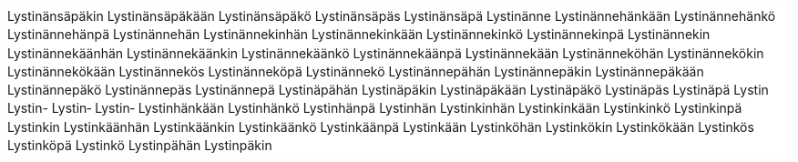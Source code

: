 Lystinänsäpäkin
Lystinänsäpäkään
Lystinänsäpäkö
Lystinänsäpäs
Lystinänsäpä
Lystinänne
Lystinännehänkään
Lystinännehänkö
Lystinännehänpä
Lystinännehän
Lystinännekinhän
Lystinännekinkään
Lystinännekinkö
Lystinännekinpä
Lystinännekin
Lystinännekäänhän
Lystinännekäänkin
Lystinännekäänkö
Lystinännekäänpä
Lystinännekään
Lystinänneköhän
Lystinännekökin
Lystinännekökään
Lystinännekös
Lystinänneköpä
Lystinännekö
Lystinännepähän
Lystinännepäkin
Lystinännepäkään
Lystinännepäkö
Lystinännepäs
Lystinännepä
Lystinäpähän
Lystinäpäkin
Lystinäpäkään
Lystinäpäkö
Lystinäpäs
Lystinäpä
Lystin
Lystin-
Lystin‐
Lystin‑
Lystinhänkään
Lystinhänkö
Lystinhänpä
Lystinhän
Lystinkinhän
Lystinkinkään
Lystinkinkö
Lystinkinpä
Lystinkin
Lystinkäänhän
Lystinkäänkin
Lystinkäänkö
Lystinkäänpä
Lystinkään
Lystinköhän
Lystinkökin
Lystinkökään
Lystinkös
Lystinköpä
Lystinkö
Lystinpähän
Lystinpäkin
